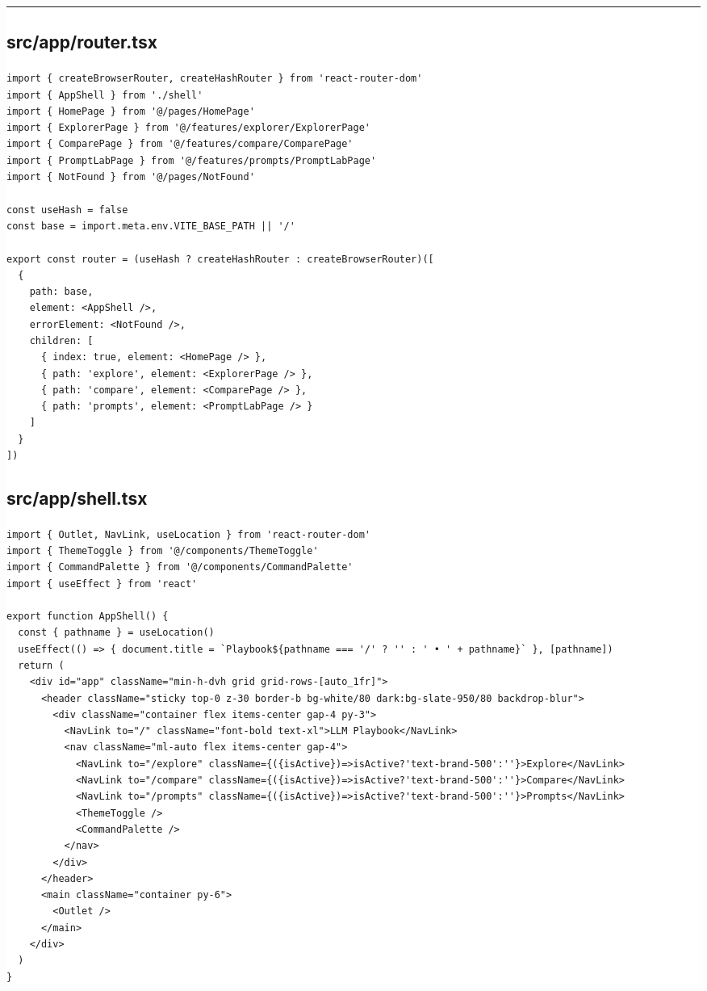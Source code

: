 
* * *

src/app/router.tsx
------------------

    import { createBrowserRouter, createHashRouter } from 'react-router-dom'
    import { AppShell } from './shell'
    import { HomePage } from '@/pages/HomePage'
    import { ExplorerPage } from '@/features/explorer/ExplorerPage'
    import { ComparePage } from '@/features/compare/ComparePage'
    import { PromptLabPage } from '@/features/prompts/PromptLabPage'
    import { NotFound } from '@/pages/NotFound'
    
    const useHash = false
    const base = import.meta.env.VITE_BASE_PATH || '/'
    
    export const router = (useHash ? createHashRouter : createBrowserRouter)([
      {
        path: base,
        element: <AppShell />,
        errorElement: <NotFound />,
        children: [
          { index: true, element: <HomePage /> },
          { path: 'explore', element: <ExplorerPage /> },
          { path: 'compare', element: <ComparePage /> },
          { path: 'prompts', element: <PromptLabPage /> }
        ]
      }
    ])
    

src/app/shell.tsx
-----------------

    import { Outlet, NavLink, useLocation } from 'react-router-dom'
    import { ThemeToggle } from '@/components/ThemeToggle'
    import { CommandPalette } from '@/components/CommandPalette'
    import { useEffect } from 'react'
    
    export function AppShell() {
      const { pathname } = useLocation()
      useEffect(() => { document.title = `Playbook${pathname === '/' ? '' : ' • ' + pathname}` }, [pathname])
      return (
        <div id="app" className="min-h-dvh grid grid-rows-[auto_1fr]">
          <header className="sticky top-0 z-30 border-b bg-white/80 dark:bg-slate-950/80 backdrop-blur">
            <div className="container flex items-center gap-4 py-3">
              <NavLink to="/" className="font-bold text-xl">LLM Playbook</NavLink>
              <nav className="ml-auto flex items-center gap-4">
                <NavLink to="/explore" className={({isActive})=>isActive?'text-brand-500':''}>Explore</NavLink>
                <NavLink to="/compare" className={({isActive})=>isActive?'text-brand-500':''}>Compare</NavLink>
                <NavLink to="/prompts" className={({isActive})=>isActive?'text-brand-500':''}>Prompts</NavLink>
                <ThemeToggle />
                <CommandPalette />
              </nav>
            </div>
          </header>
          <main className="container py-6">
            <Outlet />
          </main>
        </div>
      )
    }
    